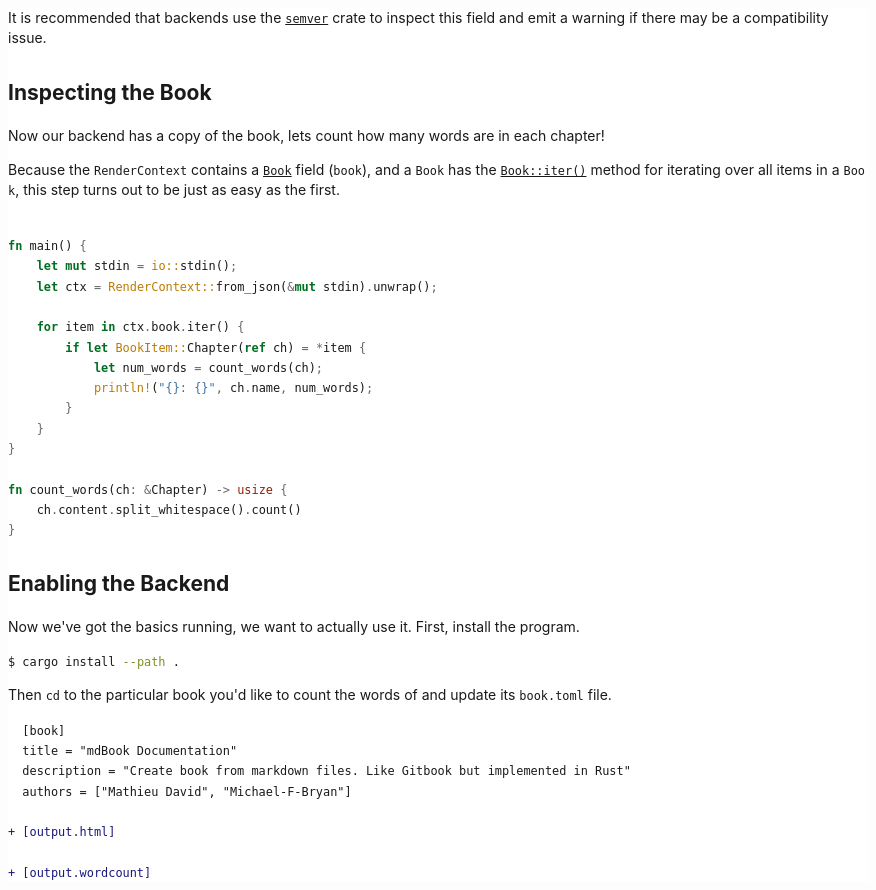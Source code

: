   It is recommended that backends use the [`semver`] crate to inspect this field
  and emit a warning if there may be a compatibility issue.


## Inspecting the Book

Now our backend has a copy of the book, lets count how many words are in each
chapter!

Because the `RenderContext` contains a [`Book`] field (`book`), and a `Book` has
the [`Book::iter()`] method for iterating over all items in a `Book`, this step
turns out to be just as easy as the first.

```rust

fn main() {
    let mut stdin = io::stdin();
    let ctx = RenderContext::from_json(&mut stdin).unwrap();

    for item in ctx.book.iter() {
        if let BookItem::Chapter(ref ch) = *item {
            let num_words = count_words(ch);
            println!("{}: {}", ch.name, num_words);
        }
    }
}

fn count_words(ch: &Chapter) -> usize {
    ch.content.split_whitespace().count()
}
```


## Enabling the Backend

Now we've got the basics running, we want to actually use it. First, install the
program.

```bash
$ cargo install --path .
```

Then `cd` to the particular book you'd like to count the words of and update its
`book.toml` file.

```diff
  [book]
  title = "mdBook Documentation"
  description = "Create book from markdown files. Like Gitbook but implemented in Rust"
  authors = ["Mathieu David", "Michael-F-Bryan"]

+ [output.html]

+ [output.wordcount]
```


[mdbook-linkcheck]: https://github.com/Michael-F-Bryan/mdbook-linkcheck
[mdbook-epub]: https://github.com/Michael-F-Bryan/mdbook-epub
[mdbook-test]: https://github.com/Michael-F-Bryan/mdbook-test
[rust-skeptic]: https://github.com/budziq/rust-skeptic
[`RenderContext`]: https://docs.rs/mdbook/*/mdbook/renderer/struct.RenderContext.html
[`RenderContext::from_json()`]: https://docs.rs/mdbook/*/mdbook/renderer/struct.RenderContext.html#method.from_json
[`semver`]: https://crates.io/crates/semver
[`Book`]: https://docs.rs/mdbook/*/mdbook/book/struct.Book.html
[`Book::iter()`]: https://docs.rs/mdbook/*/mdbook/book/struct.Book.html#method.iter
[`Config`]: https://docs.rs/mdbook/*/mdbook/config/struct.Config.html
[issue tracker]: https://github.com/rust-lang/mdBook/issues